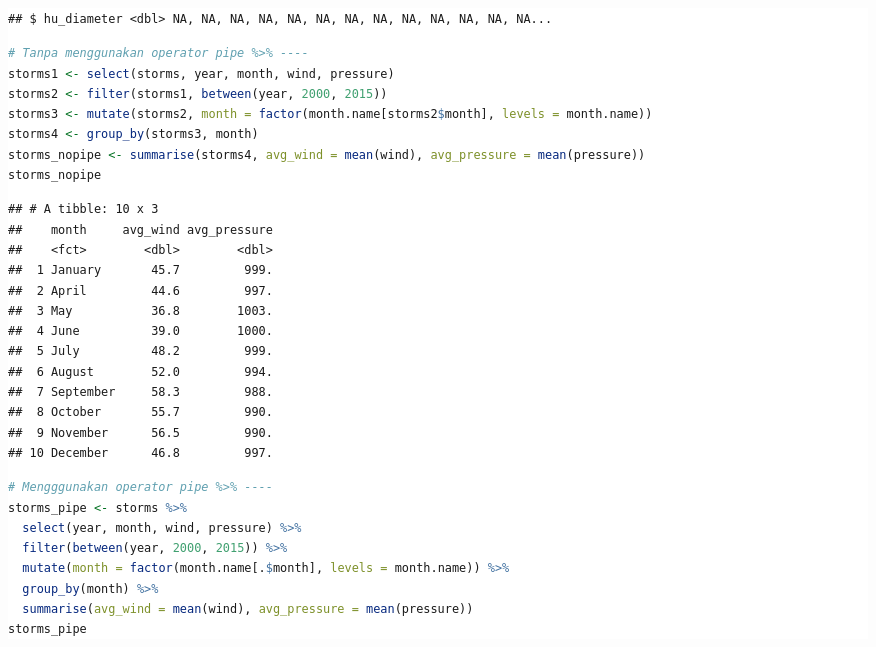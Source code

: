     ## $ hu_diameter <dbl> NA, NA, NA, NA, NA, NA, NA, NA, NA, NA, NA, NA, NA...

``` r
# Tanpa menggunakan operator pipe %>% ----
storms1 <- select(storms, year, month, wind, pressure)
storms2 <- filter(storms1, between(year, 2000, 2015))
storms3 <- mutate(storms2, month = factor(month.name[storms2$month], levels = month.name))
storms4 <- group_by(storms3, month)
storms_nopipe <- summarise(storms4, avg_wind = mean(wind), avg_pressure = mean(pressure))
storms_nopipe
```

    ## # A tibble: 10 x 3
    ##    month     avg_wind avg_pressure
    ##    <fct>        <dbl>        <dbl>
    ##  1 January       45.7         999.
    ##  2 April         44.6         997.
    ##  3 May           36.8        1003.
    ##  4 June          39.0        1000.
    ##  5 July          48.2         999.
    ##  6 August        52.0         994.
    ##  7 September     58.3         988.
    ##  8 October       55.7         990.
    ##  9 November      56.5         990.
    ## 10 December      46.8         997.

``` r
# Mengggunakan operator pipe %>% ----
storms_pipe <- storms %>% 
  select(year, month, wind, pressure) %>% 
  filter(between(year, 2000, 2015)) %>% 
  mutate(month = factor(month.name[.$month], levels = month.name)) %>% 
  group_by(month) %>% 
  summarise(avg_wind = mean(wind), avg_pressure = mean(pressure))
storms_pipe
```
